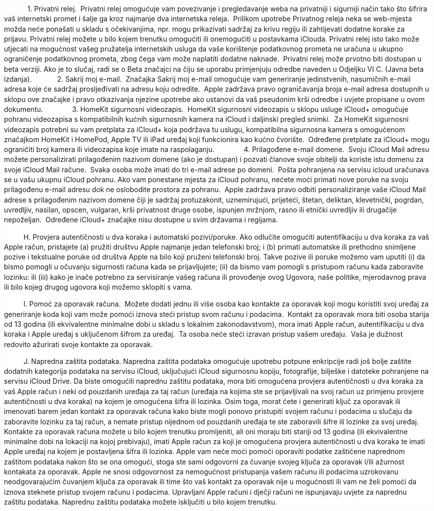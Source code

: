             1\. Privatni relej.  Privatni relej omogućuje vam povezivanje i pregledavanje weba na privatniji i sigurniji način tako što šifrira vaš internetski promet i šalje ga kroz najmanje dva internetska releja.  Prilikom upotrebe Privatnog releja neka se web\-mjesta možda neće ponašati u skladu s očekivanjima, npr. mogu prikazivati sadržaj za krivu regiju ili zahtijevati dodatne korake za prijavu. Privatni relej možete u bilo kojem trenutku omogućiti ili onemogućiti u postavkama iClouda. Privatni relej isto tako može utjecati na mogućnost vašeg pružatelja internetskih usluga da vaše korištenje podatkovnog prometa ne uračuna u ukupno ograničenje podatkovnog prometa, zbog čega vam može naplatiti dodatne naknade.  Privatni relej može prvotno biti dostupan u beta verziji. Ako je to slučaj, radi se o Beta značajci na čiju se uporabu primjenjuju odredbe naveden u Odjeljku VI C. (Javna beta izdanja).             2\. Sakrij moj e\-mail.  Značajka Sakrij moj e\-mail omogućuje vam generiranje jedinstvenih, nasumičnih e\-mail adresa koje će sadržaj prosljeđivati na adresu koju odredite.  Apple zadržava pravo ograničavanja broja e\-mail adresa dostupnih u sklopu ove značajke i pravo otkazivanja njezine upotrebe ako ustanovi da vaš pseudonim krši odredbe i uvjete propisane u ovom dokumentu.               3\. HomeKit sigurnosni videozapis.  HomeKit sigurnosni videozapis u sklopu usluge iCloud\+ omogućuje pohranu videozapisa s kompatibilnih kućnih sigurnosnih kamera na iCloud i daljinski pregled snimki.  Za HomeKit sigurnosni videozapis potrebni su vam pretplata za iCloud\+ koja podržava tu uslugu, kompatibilna sigurnosna kamera s omogućenom značajkom HomeKit i HomePod, Apple TV ili iPad uređaj koji funkcionira kao kućno čvorište.  Određene pretplate za iCloud\+ mogu ograničiti broj kamera ili videozapisa koje imate na raspolaganju.               4\. Prilagođene e\-mail domene.  Svoju iCloud Mail adresu možete personalizirati prilagođenim nazivom domene (ako je dostupan) i pozvati članove svoje obitelji da koriste istu domenu za svoje iCloud Mail račune.  Svaka osoba može imati do tri e\-mail adrese po domeni.  Pošta pohranjena na servisu icloud uračunava se u vašu ukupnu iCloud pohranu. Ako vam ponestane mjesta za iCloud pohranu, nećete moći primati nove poruke na svoju prilagođenu e\-mail adresu dok ne oslobodite prostora za pohranu.  Apple zadržava pravo odbiti personaliziranje vaše iCloud Mail adrese s prilagođenim nazivom domene čiji je sadržaj protuzakonit, uznemirujući, prijeteći, štetan, deliktan, klevetnički, pogrdan, uvredljiv, nasilan, opscen, vulgaran, krši privatnost druge osobe, ispunjen mržnjom, rasno ili etnički uvredljiv ili drugačije nepoželjan.  Određene iCloud\+ značajke nisu dostupne u svim državama i regijama.  

          H. Provjera autentičnosti u dva koraka i automatski pozivi/poruke. Ako odlučite omogućiti autentifikaciju u dva koraka za vaš Apple račun, pristajete (a) pružiti društvu Apple najmanje jedan telefonski broj; i (b) primati automatske ili prethodno snimljene pozive i tekstualne poruke od društva Apple na bilo koji pruženi telefonski broj. Takve pozive ili poruke možemo vam uputiti (i) da bismo pomogli u očuvanju sigurnosti računa kada se prijavljujete; (ii) da bismo vam pomogli s pristupom računu kada zaboravite lozinku: ili (iii) kako je inače potrebno za servisiranje vašeg računa ili provođenje ovog Ugovora, naše politike, mjerodavnog prava ili bilo kojeg drugog ugovora koji možemo sklopiti s vama.

          I. Pomoć za oporavak računa.  Možete dodati jednu ili više osoba kao kontakte za oporavak koji mogu koristiti svoj uređaj za generiranje koda koji vam može pomoći iznova steći pristup svom računu i podacima.  Kontakt za oporavak mora biti osoba starija od 13 godina (ili ekvivalentne minimalne dobi u skladu s lokalnim zakonodavstvom), mora imati Apple račun, autentifikaciju u dva koraka i Apple uređaj s uključenom šifrom za uređaj.  Ta osoba neće steći izravan pristup vašem uređaju.  Vaša je dužnost redovito ažurirati svoje kontakte za oporavak. 

          J. Napredna zaštita podataka. Napredna zaštita podataka omogućuje upotrebu potpune enkripcije radi još bolje zaštite dodatnih kategorija podataka na servisu iCloud, uključujući iCloud sigurnosnu kopiju, fotografije, bilješke i datoteke pohranjene na servisu iCloud Drive. Da biste omogućili naprednu zaštitu podataka, mora biti omogućena provjera autentičnosti u dva koraka za vaš Apple račun i neki od pouzdanih uređaja za taj račun (uređaja na kojima ste se prijavljivali na svoj račun uz primjenu provjere autentičnosti u dva koraka) na kojem je omogućena šifra ili lozinka. Osim toga, morat ćete i generirati ključ za oporavak ili imenovati barem jedan kontakt za oporavak računa kako biste mogli ponovo pristupiti svojem računu i podacima u slučaju da zaboravite lozinku za taj račun, a nemate pristup nijednom od pouzdanih uređaja te ste zaboravili šifre ili lozinke za svoj uređaj. Kontakte za oporavak računa možete u bilo kojem trenutku promijeniti, ali oni moraju biti stariji od 13 godina (ili ekvivalentne minimalne dobi na lokaciji na kojoj prebivaju), imati Apple račun za koji je omogućena provjera autentičnosti u dva koraka te imati Apple uređaj na kojem je postavljena šifra ili lozinka. Apple vam neće moći pomoći oporaviti podatke zaštićene naprednom zaštitom podataka nakon što se ona omogući, stoga ste sami odgovorni za čuvanje svojeg ključa za oporavak i/ili ažurnost kontakata za oporavak. Apple ne snosi odgovornost za nemogućnost pristupanja vašem računu ili podacima uzrokovanu neodgovarajućim čuvanjem ključa za oporavak ili time što vaš kontakt za oporavak nije u mogućnosti ili vam ne želi pomoći da iznova steknete pristup svojem računu i podacima. Upravljani Apple računi i dječji računi ne ispunjavaju uvjete za naprednu zaštitu podataka. Naprednu zaštitu podataka možete isključiti u bilo kojem trenutku.

